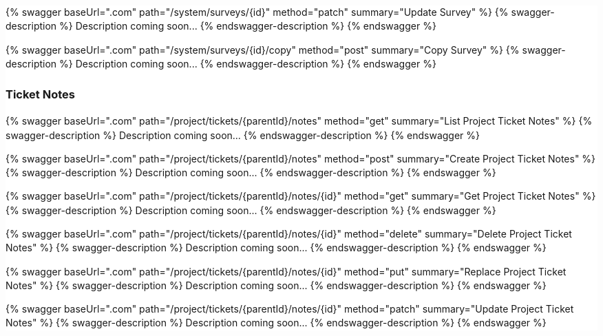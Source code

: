 {% swagger baseUrl="<example>.com" path="/system/surveys/{id}" method="patch" summary="Update Survey" %}
{% swagger-description %}
Description coming soon...
{% endswagger-description %}
{% endswagger %}

{% swagger baseUrl="<example>.com" path="/system/surveys/{id}/copy" method="post" summary="Copy Survey" %}
{% swagger-description %}
Description coming soon...
{% endswagger-description %}
{% endswagger %}

### Ticket Notes

{% swagger baseUrl="<example>.com" path="/project/tickets/{parentId}/notes" method="get" summary="List Project Ticket Notes" %}
{% swagger-description %}
Description coming soon...
{% endswagger-description %}
{% endswagger %}

{% swagger baseUrl="<example>.com" path="/project/tickets/{parentId}/notes" method="post" summary="Create Project Ticket Notes" %}
{% swagger-description %}
Description coming soon...
{% endswagger-description %}
{% endswagger %}

{% swagger baseUrl="<example>.com" path="/project/tickets/{parentId}/notes/{id}" method="get" summary="Get Project Ticket Notes" %}
{% swagger-description %}
Description coming soon...
{% endswagger-description %}
{% endswagger %}

{% swagger baseUrl="<example>.com" path="/project/tickets/{parentId}/notes/{id}" method="delete" summary="Delete Project Ticket Notes" %}
{% swagger-description %}
Description coming soon...
{% endswagger-description %}
{% endswagger %}

{% swagger baseUrl="<example>.com" path="/project/tickets/{parentId}/notes/{id}" method="put" summary="Replace Project Ticket Notes" %}
{% swagger-description %}
Description coming soon...
{% endswagger-description %}
{% endswagger %}

{% swagger baseUrl="<example>.com" path="/project/tickets/{parentId}/notes/{id}" method="patch" summary="Update Project Ticket Notes" %}
{% swagger-description %}
Description coming soon...
{% endswagger-description %}
{% endswagger %}
